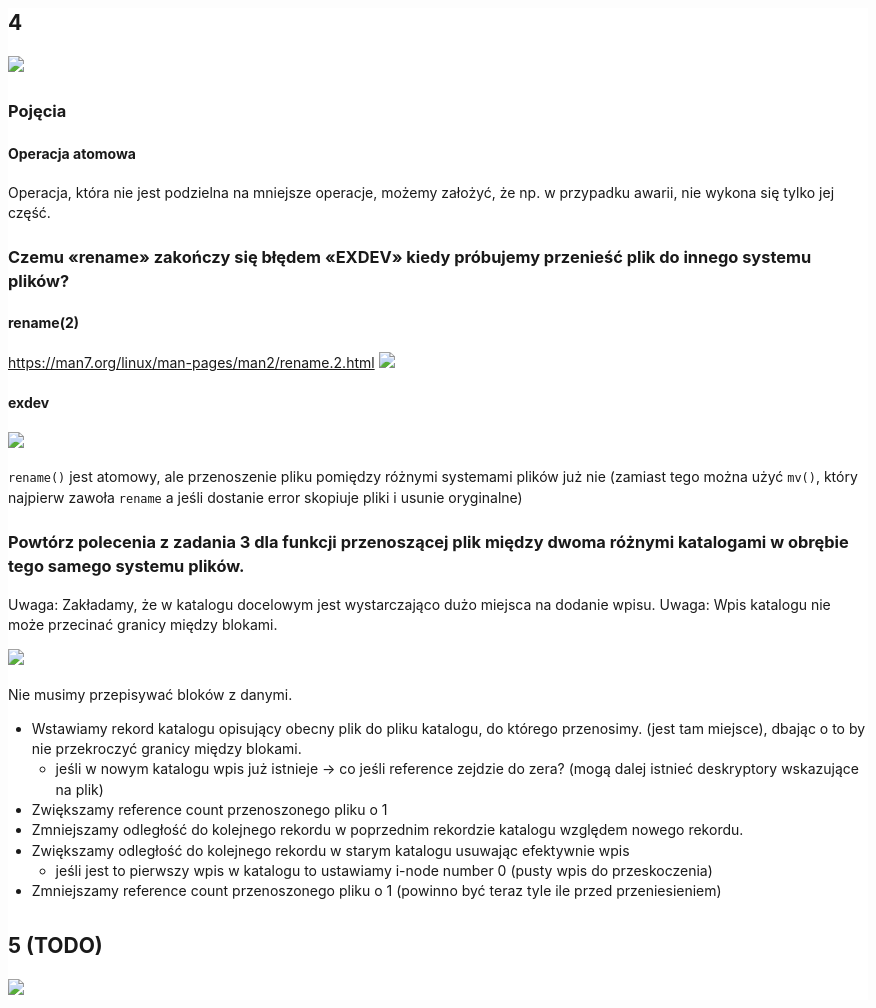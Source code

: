 
## 4
![](https://i.imgur.com/uQqLymN.png)

### Pojęcia
#### Operacja atomowa
Operacja, która nie jest podzielna na mniejsze operacje, możemy założyć, że np. w przypadku awarii, nie wykona się tylko jej część.

### Czemu «rename» zakończy się błędem «EXDEV» kiedy próbujemy przenieść plik do innego systemu plików?
#### rename(2)
https://man7.org/linux/man-pages/man2/rename.2.html
![](https://i.imgur.com/USUFj4d.png)

#### exdev
![](https://i.imgur.com/Fz1K1nE.png)

`rename()` jest atomowy, ale przenoszenie pliku pomiędzy różnymi systemami plików już nie (zamiast tego można użyć `mv()`, który najpierw zawoła `rename` a jeśli dostanie error skopiuje pliki i usunie oryginalne)

### Powtórz polecenia z zadania 3 dla funkcji przenoszącej plik między dwoma różnymi katalogami w obrębie tego samego systemu plików.
Uwaga: Zakładamy, że w katalogu docelowym jest wystarczająco dużo miejsca na dodanie wpisu.
Uwaga: Wpis katalogu nie może przecinać granicy między blokami.

![](https://i.imgur.com/0fDvPhb.png)

Nie musimy przepisywać bloków z danymi.

- Wstawiamy rekord katalogu opisujący obecny plik do pliku katalogu, do którego przenosimy. (jest tam miejsce), dbając o to by nie przekroczyć granicy między blokami.
	- jeśli w nowym katalogu wpis już istnieje -> co jeśli reference zejdzie do zera? (mogą dalej istnieć deskryptory wskazujące na plik)
- Zwiększamy reference count przenoszonego pliku o 1
- Zmniejszamy odległość do kolejnego rekordu w poprzednim rekordzie katalogu względem nowego rekordu.
- Zwiększamy odległość do kolejnego rekordu w starym katalogu usuwając efektywnie wpis
	- jeśli jest to pierwszy wpis w katalogu to ustawiamy i-node number 0 (pusty wpis do przeskoczenia)
- Zmniejszamy reference count przenoszonego pliku o 1 (powinno być teraz tyle ile przed przeniesieniem)


## 5 (TODO)
![](https://i.imgur.com/TyxQX2w.png)
